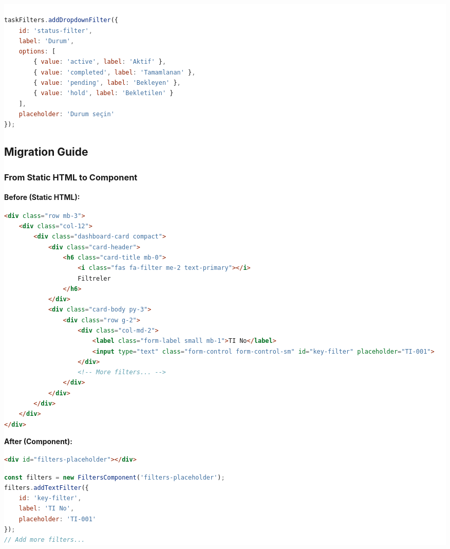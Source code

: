```javascript

taskFilters.addDropdownFilter({
    id: 'status-filter',
    label: 'Durum',
    options: [
        { value: 'active', label: 'Aktif' },
        { value: 'completed', label: 'Tamamlanan' },
        { value: 'pending', label: 'Bekleyen' },
        { value: 'hold', label: 'Bekletilen' }
    ],
    placeholder: 'Durum seçin'
});
```

## Migration Guide

### From Static HTML to Component

**Before (Static HTML):**
```html
<div class="row mb-3">
    <div class="col-12">
        <div class="dashboard-card compact">
            <div class="card-header">
                <h6 class="card-title mb-0">
                    <i class="fas fa-filter me-2 text-primary"></i>
                    Filtreler
                </h6>
            </div>
            <div class="card-body py-3">
                <div class="row g-2">
                    <div class="col-md-2">
                        <label class="form-label small mb-1">TI No</label>
                        <input type="text" class="form-control form-control-sm" id="key-filter" placeholder="TI-001">
                    </div>
                    <!-- More filters... -->
                </div>
            </div>
        </div>
    </div>
</div>
```

**After (Component):**
```html
<div id="filters-placeholder"></div>
```

```javascript
const filters = new FiltersComponent('filters-placeholder');
filters.addTextFilter({
    id: 'key-filter',
    label: 'TI No',
    placeholder: 'TI-001'
});
// Add more filters...
```
